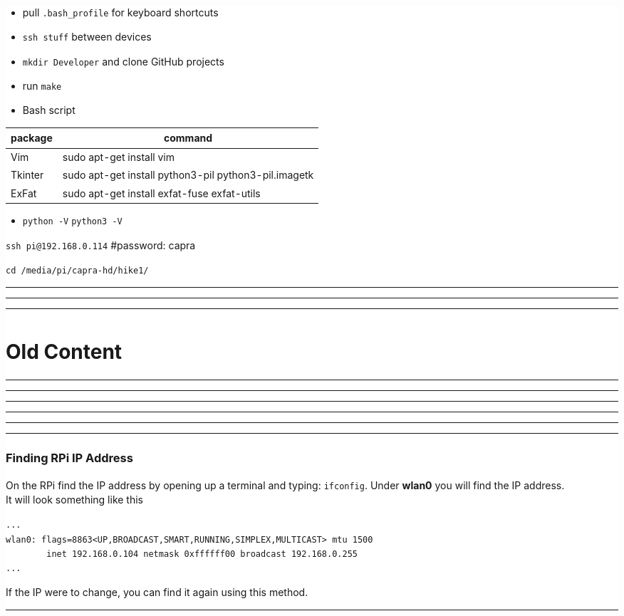 
* pull `.bash_profile` for keyboard shortcuts
* `ssh stuff` between devices
* `mkdir Developer` and clone GitHub projects

* run `make`

* Bash script


|package|command|
|-------|-------|
| Vim | sudo apt-get install vim|
| Tkinter | sudo apt-get install python3-pil python3-pil.imagetk |
| ExFat | sudo apt-get install exfat-fuse exfat-utils |


* `python -V` `python3 -V`


`ssh pi@192.168.0.114` #password: capra

`cd /media/pi/capra-hd/hike1/`

---
---
---
# Old Content

---
---
---



---
---
---



### Finding RPi IP Address
On the RPi find the IP address by opening up a terminal and typing: `ifconfig`. Under **wlan0** you will find the IP address. <br>It will look something like this <br>
```
...
wlan0: flags=8863<UP,BROADCAST,SMART,RUNNING,SIMPLEX,MULTICAST> mtu 1500
        inet 192.168.0.104 netmask 0xffffff00 broadcast 192.168.0.255
...
```
If the IP were to change, you can find it again using this method.

---
